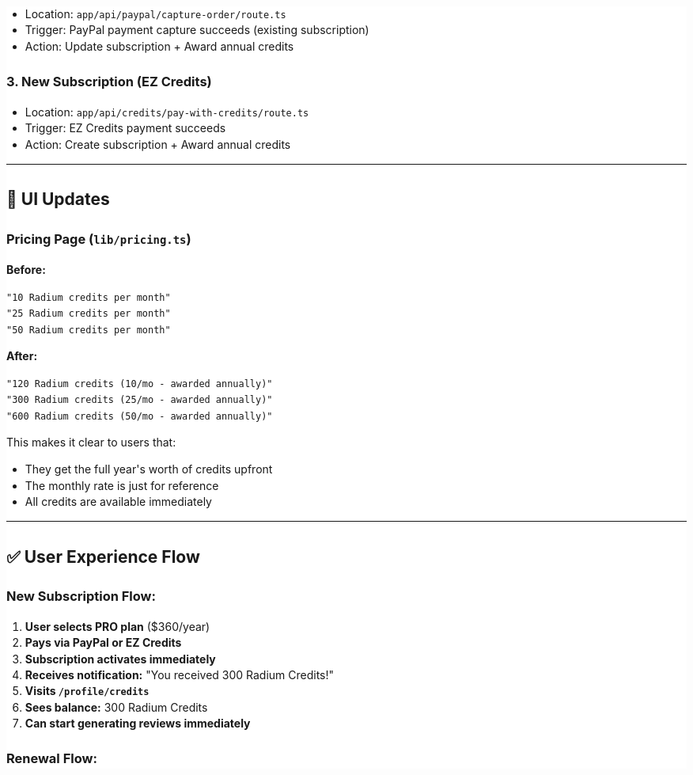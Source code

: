 - Location: `app/api/paypal/capture-order/route.ts`
- Trigger: PayPal payment capture succeeds (existing subscription)
- Action: Update subscription + Award annual credits

### 3. New Subscription (EZ Credits)

- Location: `app/api/credits/pay-with-credits/route.ts`
- Trigger: EZ Credits payment succeeds
- Action: Create subscription + Award annual credits

---

## 🎨 UI Updates

### Pricing Page (`lib/pricing.ts`)

**Before:**

```
"10 Radium credits per month"
"25 Radium credits per month"
"50 Radium credits per month"
```

**After:**

```
"120 Radium credits (10/mo - awarded annually)"
"300 Radium credits (25/mo - awarded annually)"
"600 Radium credits (50/mo - awarded annually)"
```

This makes it clear to users that:

- They get the full year's worth of credits upfront
- The monthly rate is just for reference
- All credits are available immediately

---

## ✅ User Experience Flow

### New Subscription Flow:

1. **User selects PRO plan** ($360/year)
2. **Pays via PayPal or EZ Credits**
3. **Subscription activates immediately**
4. **Receives notification:** "You received 300 Radium Credits!"
5. **Visits `/profile/credits`**
6. **Sees balance:** 300 Radium Credits
7. **Can start generating reviews immediately**

### Renewal Flow:
